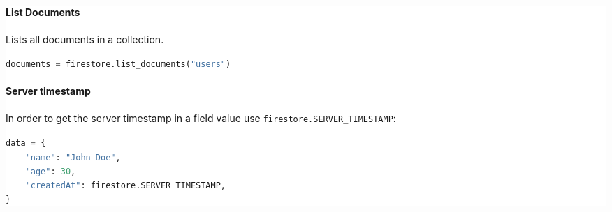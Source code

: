 #### List Documents

Lists all documents in a collection.

```python
documents = firestore.list_documents("users")
```

#### Server timestamp

In order to get the server timestamp in a field value use `firestore.SERVER_TIMESTAMP`:

```python
data = {
    "name": "John Doe",
    "age": 30,
    "createdAt": firestore.SERVER_TIMESTAMP,
}
```
